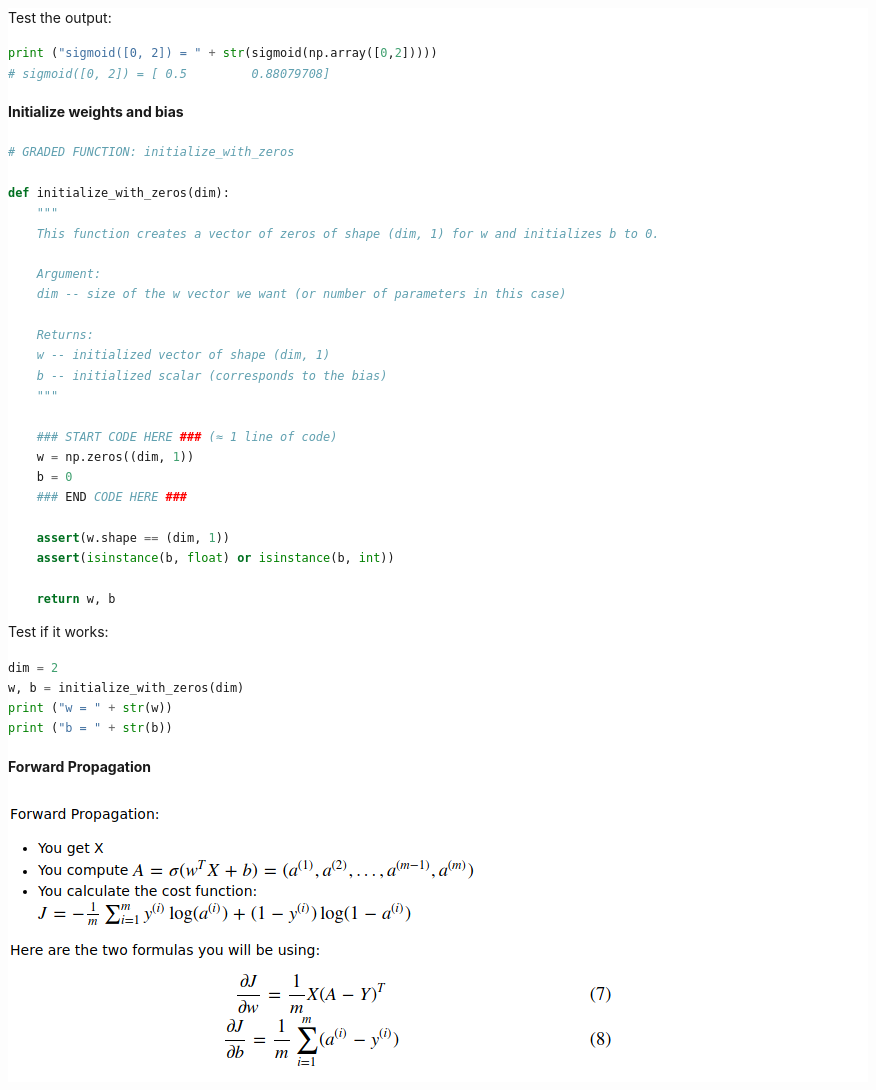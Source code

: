 Test the output:

```py
print ("sigmoid([0, 2]) = " + str(sigmoid(np.array([0,2]))))
# sigmoid([0, 2]) = [ 0.5         0.88079708]
```

#### Initialize weights and bias

```py
# GRADED FUNCTION: initialize_with_zeros

def initialize_with_zeros(dim):
    """
    This function creates a vector of zeros of shape (dim, 1) for w and initializes b to 0.

    Argument:
    dim -- size of the w vector we want (or number of parameters in this case)

    Returns:
    w -- initialized vector of shape (dim, 1)
    b -- initialized scalar (corresponds to the bias)
    """

    ### START CODE HERE ### (≈ 1 line of code)
    w = np.zeros((dim, 1))
    b = 0
    ### END CODE HERE ###

    assert(w.shape == (dim, 1))
    assert(isinstance(b, float) or isinstance(b, int))

    return w, b
```

Test if it works:

```py
dim = 2
w, b = initialize_with_zeros(dim)
print ("w = " + str(w))
print ("b = " + str(b))
```

#### Forward Propagation

![](./images/logistic-regression-classifier-02.png)
